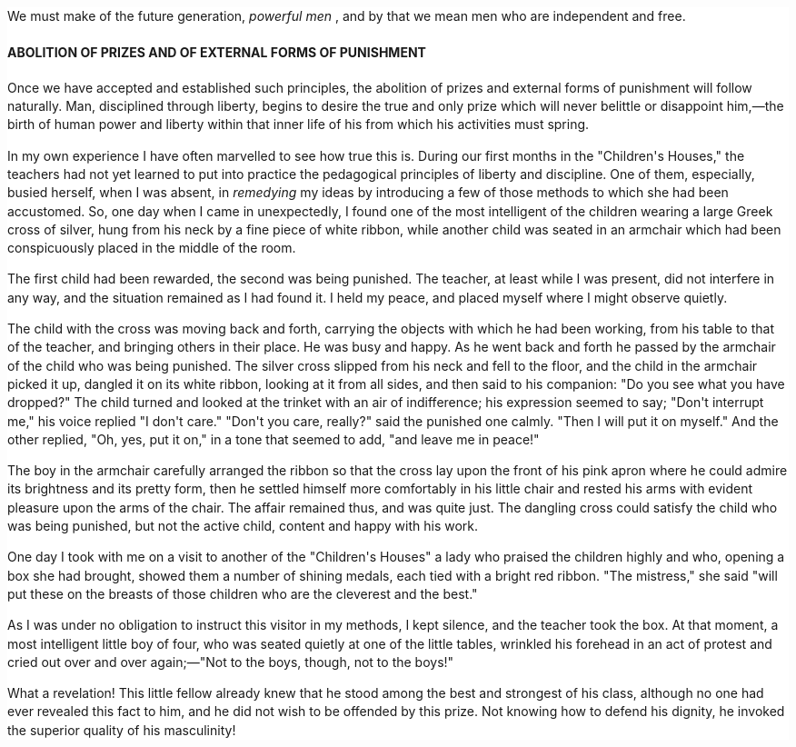 We must make of the future generation, _powerful men_ , and by that we mean men who are independent and free.

#### ABOLITION OF PRIZES AND OF EXTERNAL FORMS OF PUNISHMENT

Once we have accepted and established such principles, the abolition of prizes and external forms of punishment will follow naturally. Man, disciplined through liberty, begins to desire the true and only prize which will never belittle or disappoint him,—the birth of human power and liberty within that inner life of his from which his activities must spring.

In my own experience I have often marvelled to see how true this is. During our first months in the "Children's Houses," the teachers had not yet learned to put into practice the pedagogical principles of liberty and discipline. One of them, especially, busied herself, when I was absent, in _remedying_ my ideas by introducing a few of those methods to which she had been accustomed. So, one day when I came in unexpectedly, I found one of the most intelligent of the children wearing a large Greek cross of silver, hung from his neck by a fine piece of white ribbon, while another child was seated in an armchair which had been conspicuously placed in the middle of the room.

The first child had been rewarded, the second was being punished. The teacher, at least while I was present, did not interfere in any way, and the situation remained as I had found it. I held my peace, and placed myself where I might observe quietly.

The child with the cross was moving back and forth, carrying the objects with which he had been working, from his table to that of the teacher, and bringing others in their place. He was busy and happy. As he went back and forth he passed by the armchair of the child who was being punished. The silver cross slipped from his neck and fell to the floor, and the child in the armchair picked it up, dangled it on its white ribbon, looking at it from all sides, and then said to his companion: "Do you see what you have dropped?" The child turned and looked at the trinket with an air of indifference; his expression seemed to say; "Don't interrupt me," his voice replied "I don't care." "Don't you care, really?" said the punished one calmly. "Then I will put it on myself." And the other replied, "Oh, yes, put it on," in a tone that seemed to add, "and leave me in peace!"

The boy in the armchair carefully arranged the ribbon so that the cross lay upon the front of his pink apron where he could admire its brightness and its pretty form, then he settled himself more comfortably in his little chair and rested his arms with evident pleasure upon the arms of the chair. The affair remained thus, and was quite just. The dangling cross could satisfy the child who was being punished, but not the active child, content and happy with his work.

One day I took with me on a visit to another of the "Children's Houses" a lady who praised the children highly and who, opening a box she had brought, showed them a number of shining medals, each tied with a bright red ribbon. "The mistress," she said "will put these on the breasts of those children who are the cleverest and the best."

As I was under no obligation to instruct this visitor in my methods, I kept silence, and the teacher took the box. At that moment, a most intelligent little boy of four, who was seated quietly at one of the little tables, wrinkled his forehead in an act of protest and cried out over and over again;—"Not to the boys, though, not to the boys!"

What a revelation! This little fellow already knew that he stood among the best and strongest of his class, although no one had ever revealed this fact to him, and he did not wish to be offended by this prize. Not knowing how to defend his dignity, he invoked the superior quality of his masculinity!
